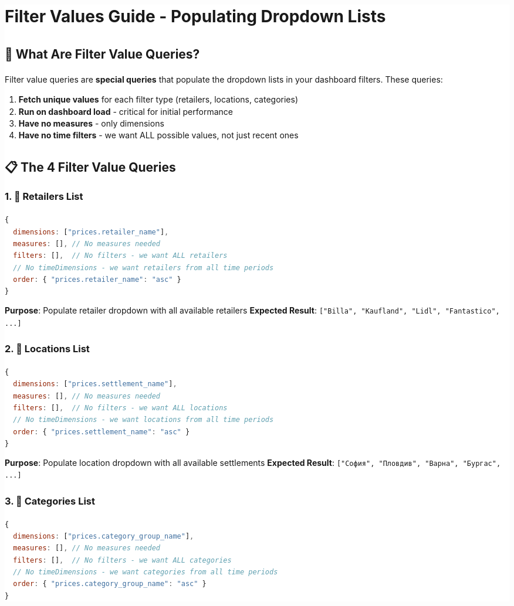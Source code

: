 # Filter Values Guide - Populating Dropdown Lists

## 🎯 What Are Filter Value Queries?

Filter value queries are **special queries** that populate the dropdown lists in your dashboard filters. These queries:

1. **Fetch unique values** for each filter type (retailers, locations, categories)
2. **Run on dashboard load** - critical for initial performance
3. **Have no measures** - only dimensions
4. **Have no time filters** - we want ALL possible values, not just recent ones

## 📋 The 4 Filter Value Queries

### 1. 🏪 Retailers List
```javascript
{
  dimensions: ["prices.retailer_name"],
  measures: [], // No measures needed
  filters: [],  // No filters - we want ALL retailers
  // No timeDimensions - we want retailers from all time periods
  order: { "prices.retailer_name": "asc" }
}
```

**Purpose**: Populate retailer dropdown with all available retailers
**Expected Result**: `["Billa", "Kaufland", "Lidl", "Fantastico", ...]`

### 2. 📍 Locations List  
```javascript
{
  dimensions: ["prices.settlement_name"],
  measures: [], // No measures needed
  filters: [],  // No filters - we want ALL locations
  // No timeDimensions - we want locations from all time periods
  order: { "prices.settlement_name": "asc" }
}
```

**Purpose**: Populate location dropdown with all available settlements
**Expected Result**: `["София", "Пловдив", "Варна", "Бургас", ...]`

### 3. 🛒 Categories List
```javascript
{
  dimensions: ["prices.category_group_name"],
  measures: [], // No measures needed
  filters: [],  // No filters - we want ALL categories
  // No timeDimensions - we want categories from all time periods
  order: { "prices.category_group_name": "asc" }
}
```
